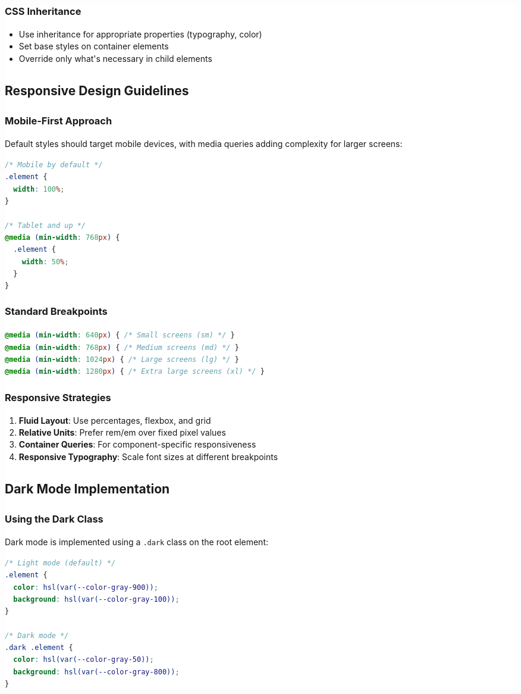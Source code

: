 ### CSS Inheritance

- Use inheritance for appropriate properties (typography, color)
- Set base styles on container elements
- Override only what's necessary in child elements

## Responsive Design Guidelines

### Mobile-First Approach

Default styles should target mobile devices, with media queries adding complexity for larger screens:

```css
/* Mobile by default */
.element {
  width: 100%;
}

/* Tablet and up */
@media (min-width: 768px) {
  .element {
    width: 50%;
  }
}
```

### Standard Breakpoints

```css
@media (min-width: 640px) { /* Small screens (sm) */ }
@media (min-width: 768px) { /* Medium screens (md) */ }
@media (min-width: 1024px) { /* Large screens (lg) */ }
@media (min-width: 1280px) { /* Extra large screens (xl) */ }
```

### Responsive Strategies

1. **Fluid Layout**: Use percentages, flexbox, and grid
2. **Relative Units**: Prefer rem/em over fixed pixel values
3. **Container Queries**: For component-specific responsiveness
4. **Responsive Typography**: Scale font sizes at different breakpoints

## Dark Mode Implementation

### Using the Dark Class

Dark mode is implemented using a `.dark` class on the root element:

```css
/* Light mode (default) */
.element {
  color: hsl(var(--color-gray-900));
  background: hsl(var(--color-gray-100));
}

/* Dark mode */
.dark .element {
  color: hsl(var(--color-gray-50));
  background: hsl(var(--color-gray-800));
}
```
